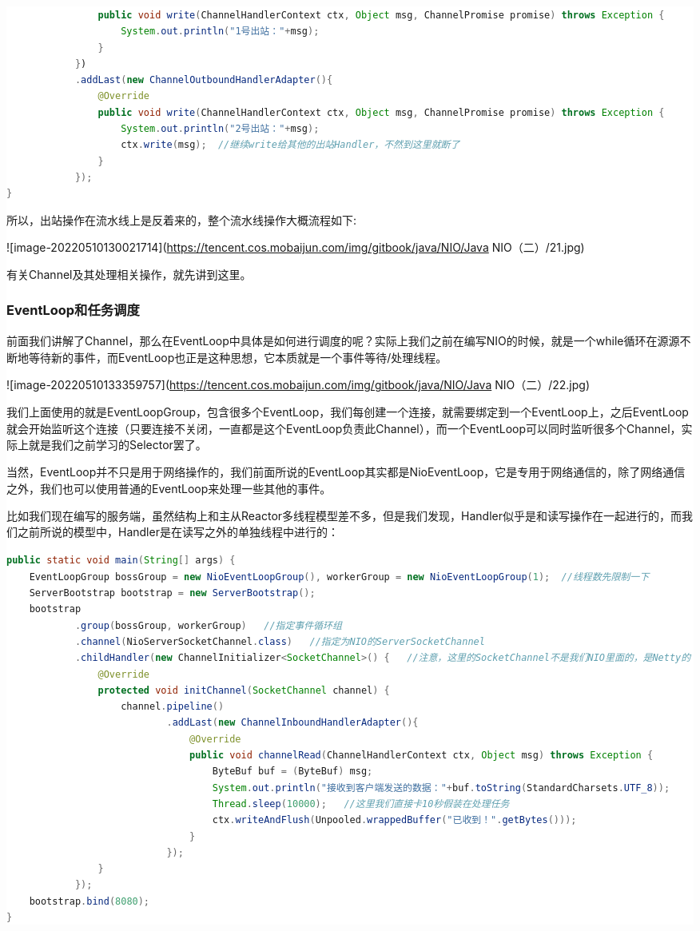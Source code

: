 ```java
                public void write(ChannelHandlerContext ctx, Object msg, ChannelPromise promise) throws Exception {
                    System.out.println("1号出站："+msg);
                }
            })
            .addLast(new ChannelOutboundHandlerAdapter(){
                @Override
                public void write(ChannelHandlerContext ctx, Object msg, ChannelPromise promise) throws Exception {
                    System.out.println("2号出站："+msg);
                    ctx.write(msg);  //继续write给其他的出站Handler，不然到这里就断了
                }
            });
}
```

所以，出站操作在流水线上是反着来的，整个流水线操作大概流程如下:

![image-20220510130021714](https://tencent.cos.mobaijun.com/img/gitbook/java/NIO/Java NIO（二）/21.jpg)

有关Channel及其处理相关操作，就先讲到这里。

### EventLoop和任务调度

前面我们讲解了Channel，那么在EventLoop中具体是如何进行调度的呢？实际上我们之前在编写NIO的时候，就是一个while循环在源源不断地等待新的事件，而EventLoop也正是这种思想，它本质就是一个事件等待/处理线程。

![image-20220510133359757](https://tencent.cos.mobaijun.com/img/gitbook/java/NIO/Java NIO（二）/22.jpg)

我们上面使用的就是EventLoopGroup，包含很多个EventLoop，我们每创建一个连接，就需要绑定到一个EventLoop上，之后EventLoop就会开始监听这个连接（只要连接不关闭，一直都是这个EventLoop负责此Channel），而一个EventLoop可以同时监听很多个Channel，实际上就是我们之前学习的Selector罢了。

当然，EventLoop并不只是用于网络操作的，我们前面所说的EventLoop其实都是NioEventLoop，它是专用于网络通信的，除了网络通信之外，我们也可以使用普通的EventLoop来处理一些其他的事件。

比如我们现在编写的服务端，虽然结构上和主从Reactor多线程模型差不多，但是我们发现，Handler似乎是和读写操作在一起进行的，而我们之前所说的模型中，Handler是在读写之外的单独线程中进行的：

```java
public static void main(String[] args) {
    EventLoopGroup bossGroup = new NioEventLoopGroup(), workerGroup = new NioEventLoopGroup(1);  //线程数先限制一下
    ServerBootstrap bootstrap = new ServerBootstrap();
    bootstrap
            .group(bossGroup, workerGroup)   //指定事件循环组
            .channel(NioServerSocketChannel.class)   //指定为NIO的ServerSocketChannel
            .childHandler(new ChannelInitializer<SocketChannel>() {   //注意，这里的SocketChannel不是我们NIO里面的，是Netty的
                @Override
                protected void initChannel(SocketChannel channel) {
                    channel.pipeline()
                            .addLast(new ChannelInboundHandlerAdapter(){
                                @Override
                                public void channelRead(ChannelHandlerContext ctx, Object msg) throws Exception {
                                    ByteBuf buf = (ByteBuf) msg;
                                    System.out.println("接收到客户端发送的数据："+buf.toString(StandardCharsets.UTF_8));
                                    Thread.sleep(10000);   //这里我们直接卡10秒假装在处理任务
                                    ctx.writeAndFlush(Unpooled.wrappedBuffer("已收到！".getBytes()));
                                }
                            });
                }
            });
    bootstrap.bind(8080);
}
```